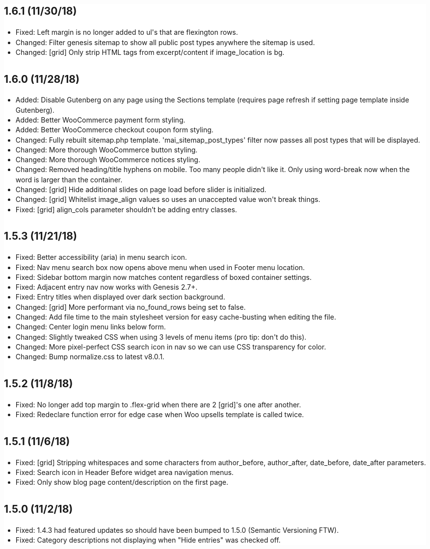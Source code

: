 ## 1.6.1 (11/30/18)
* Fixed: Left margin is no longer added to ul's that are flexington rows.
* Changed: Filter genesis sitemap to show all public post types anywhere the sitemap is used.
* Changed: [grid] Only strip HTML tags from excerpt/content if image_location is bg.

## 1.6.0 (11/28/18)
* Added: Disable Gutenberg on any page using the Sections template (requires page refresh if setting page template inside Gutenberg).
* Added: Better WooCommerce payment form styling.
* Added: Better WooCommerce checkout coupon form styling.
* Changed: Fully rebuilt sitemap.php template. 'mai_sitemap_post_types' filter now passes all post types that will be displayed.
* Changed: More thorough WooCommerce button styling.
* Changed: More thorough WooCommerce notices styling.
* Changed: Removed heading/title hyphens on mobile. Too many people didn't like it. Only using word-break now when the word is larger than the container.
* Changed: [grid] Hide additional slides on page load before slider is initialized.
* Changed: [grid] Whitelist image_align values so uses an unaccepted value won't break things.
* Fixed: [grid] align_cols parameter shouldn’t be adding entry classes.

## 1.5.3 (11/21/18)
* Fixed: Better accessibility (aria) in menu search icon.
* Fixed: Nav menu search box now opens above menu when used in Footer menu location.
* Fixed: Sidebar bottom margin now matches content regardless of boxed container settings.
* Fixed: Adjacent entry nav now works with Genesis 2.7+.
* Fixed: Entry titles when displayed over dark section background.
* Changed: [grid] More performant via no_found_rows being set to false.
* Changed: Add file time to the main stylesheet version for easy cache-busting when editing the file.
* Changed: Center login menu links below form.
* Changed: Slightly tweaked CSS when using 3 levels of menu items (pro tip: don't do this).
* Changed: More pixel-perfect CSS search icon in nav so we can use CSS transparency for color.
* Changed: Bump normalize.css to latest v8.0.1.

## 1.5.2 (11/8/18)
* Fixed: No longer add top margin to .flex-grid when there are 2 [grid]'s one after another.
* Fixed: Redeclare function error for edge case when Woo upsells template is called twice.

## 1.5.1 (11/6/18)
* Fixed: [grid] Stripping whitespaces and some characters from author_before, author_after, date_before, date_after parameters.
* Fixed: Search icon in Header Before widget area navigation menus.
* Fixed: Only show blog page content/description on the first page.

## 1.5.0 (11/2/18)
* Fixed: 1.4.3 had featured updates so should have been bumped to 1.5.0 (Semantic Versioning FTW).
* Fixed: Category descriptions not displaying when "Hide entries" was checked off.
